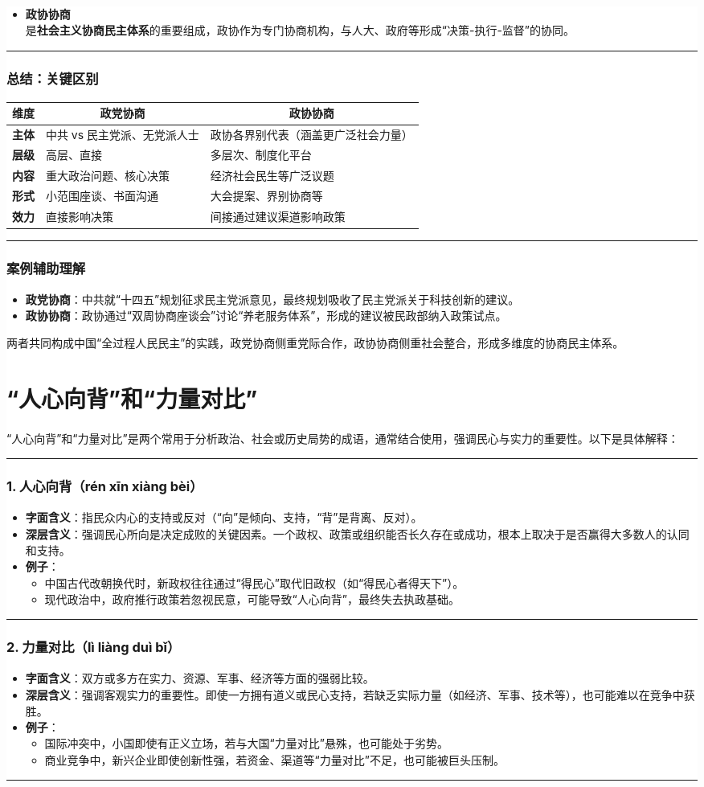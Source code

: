 - ​**政协协商**  
    是**社会主义协商民主体系**的重要组成，政协作为专门协商机构，与人大、政府等形成“决策-执行-监督”的协同。
    

---

### ​**总结：关键区别**

| 维度      | 政党协商             | 政协协商               |
| ------- | ---------------- | ------------------ |
| ​**主体** | 中共 vs 民主党派、无党派人士 | 政协各界别代表（涵盖更广泛社会力量） |
| ​**层级** | 高层、直接            | 多层次、制度化平台          |
| ​**内容** | 重大政治问题、核心决策      | 经济社会民生等广泛议题        |
| ​**形式** | 小范围座谈、书面沟通       | 大会提案、界别协商等         |
| ​**效力** | 直接影响决策           | 间接通过建议渠道影响政策       |

---

### ​**案例辅助理解**

- ​**政党协商**：中共就“十四五”规划征求民主党派意见，最终规划吸收了民主党派关于科技创新的建议。
- ​**政协协商**：政协通过“双周协商座谈会”讨论“养老服务体系”，形成的建议被民政部纳入政策试点。

两者共同构成中国“全过程人民民主”的实践，政党协商侧重党际合作，政协协商侧重社会整合，形成多维度的协商民主体系。

# “人心向背”和“力量对比”
“人心向背”和“力量对比”是两个常用于分析政治、社会或历史局势的成语，通常结合使用，强调民心与实力的重要性。以下是具体解释：

---

### ​**1. 人心向背（rén xīn xiàng bèi）​**

- ​**字面含义**：指民众内心的支持或反对（“向”是倾向、支持，“背”是背离、反对）。
- ​**深层含义**：强调民心所向是决定成败的关键因素。一个政权、政策或组织能否长久存在或成功，根本上取决于是否赢得大多数人的认同和支持。
- ​**例子**：
    - 中国古代改朝换代时，新政权往往通过“得民心”取代旧政权（如“得民心者得天下”）。
    - 现代政治中，政府推行政策若忽视民意，可能导致“人心向背”，最终失去执政基础。

---

### ​**2. 力量对比（lì liàng duì bǐ）​**

- ​**字面含义**：双方或多方在实力、资源、军事、经济等方面的强弱比较。
- ​**深层含义**：强调客观实力的重要性。即使一方拥有道义或民心支持，若缺乏实际力量（如经济、军事、技术等），也可能难以在竞争中获胜。
- ​**例子**：
    - 国际冲突中，小国即使有正义立场，若与大国“力量对比”悬殊，也可能处于劣势。
    - 商业竞争中，新兴企业即使创新性强，若资金、渠道等“力量对比”不足，也可能被巨头压制。

---

